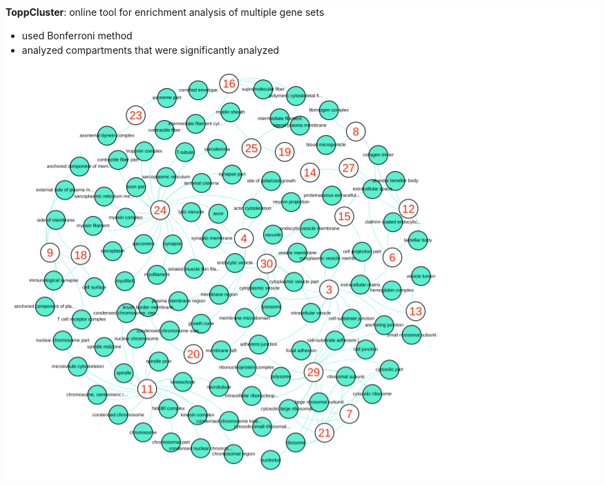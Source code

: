 **ToppCluster**: online tool for enrichment analysis of multiple gene sets

- used Bonferroni method
- analyzed compartments that were significantly analyzed

![cellular compartments](resources/CIC_cellular-compartments.png)
